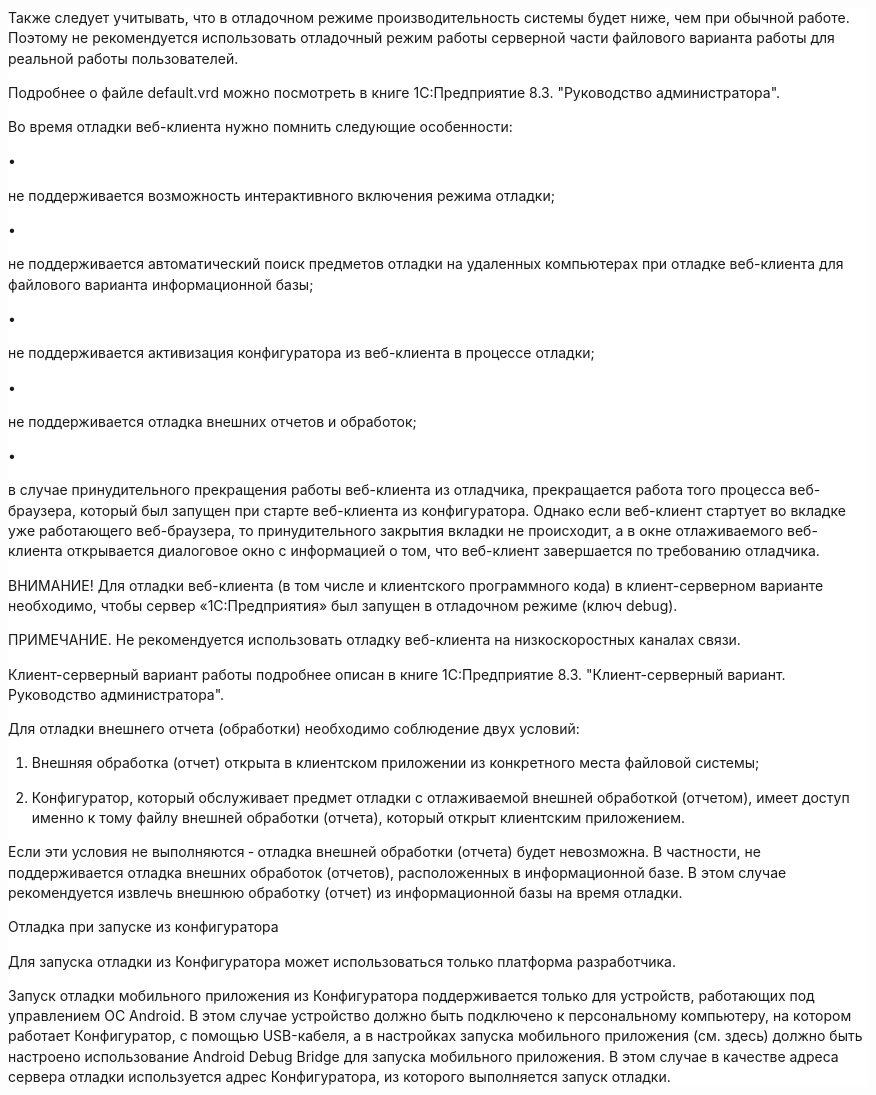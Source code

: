 Также следует учитывать, что в отладочном режиме производительность системы будет ниже, чем при обычной работе. Поэтому не рекомендуется использовать отладочный режим работы серверной части файлового варианта работы для реальной работы пользователей.

Подробнее о файле default.vrd можно посмотреть в книге 1С:Предприятие 8.3. "Руководство администратора".

Во время отладки веб-клиента нужно помнить следующие особенности:

•

не поддерживается возможность интерактивного включения режима отладки;

•

не поддерживается автоматический поиск предметов отладки на удаленных компьютерах при отладке веб-клиента для файлового варианта информационной базы;

•

не поддерживается активизация конфигуратора из веб-клиента в процессе отладки;

•

не поддерживается отладка внешних отчетов и обработок;

•

в случае принудительного прекращения работы веб-клиента из отладчика, прекращается работа того процесса веб-браузера, который был запущен при старте веб-клиента из конфигуратора. Однако если веб-клиент стартует во вкладке уже работающего веб-браузера, то принудительного закрытия вкладки не происходит, а в окне отлаживаемого веб-клиента открывается диалоговое окно с информацией о том, что веб-клиент завершается по требованию отладчика.

ВНИМАНИЕ! Для отладки веб-клиента (в том числе и клиентского программного кода) в клиент-серверном варианте необходимо, чтобы сервер «1С:Предприятия» был запущен в отладочном режиме (ключ debug).

ПРИМЕЧАНИЕ. Не рекомендуется использовать отладку веб-клиента на низкоскоростных каналах связи.

Клиент-серверный вариант работы подробнее описан в книге 1С:Предприятие 8.3. "Клиент-серверный вариант. Руководство администратора".

Для отладки внешнего отчета (обработки) необходимо соблюдение двух условий:

1. Внешняя обработка (отчет) открыта в клиентском приложении из конкретного места файловой системы;

2. Конфигуратор, который обслуживает предмет отладки с отлаживаемой внешней обработкой (отчетом), имеет доступ именно к тому файлу внешней обработки (отчета), который открыт клиентским приложением.

Если эти условия не выполняются ‑ отладка внешней обработки (отчета) будет невозможна. В частности, не поддерживается отладка внешних обработок (отчетов), расположенных в информационной базе. В этом случае рекомендуется извлечь внешнюю обработку (отчет) из информационной базы на время отладки.

Отладка при запуске из конфигуратора

Для запуска отладки из Конфигуратора может использоваться только платформа разработчика.

Запуск отладки мобильного приложения из Конфигуратора поддерживается только для устройств, работающих под управлением ОС Android. В этом случае устройство должно быть подключено к персональному компьютеру, на котором работает Конфигуратор, с помощью USB-кабеля, а в настройках запуска мобильного приложения (см. здесь) должно быть настроено использование Android Debug Bridge для запуска мобильного приложения. В этом случае в качестве адреса сервера отладки используется адрес Конфигуратора, из которого выполняется запуск отладки.
